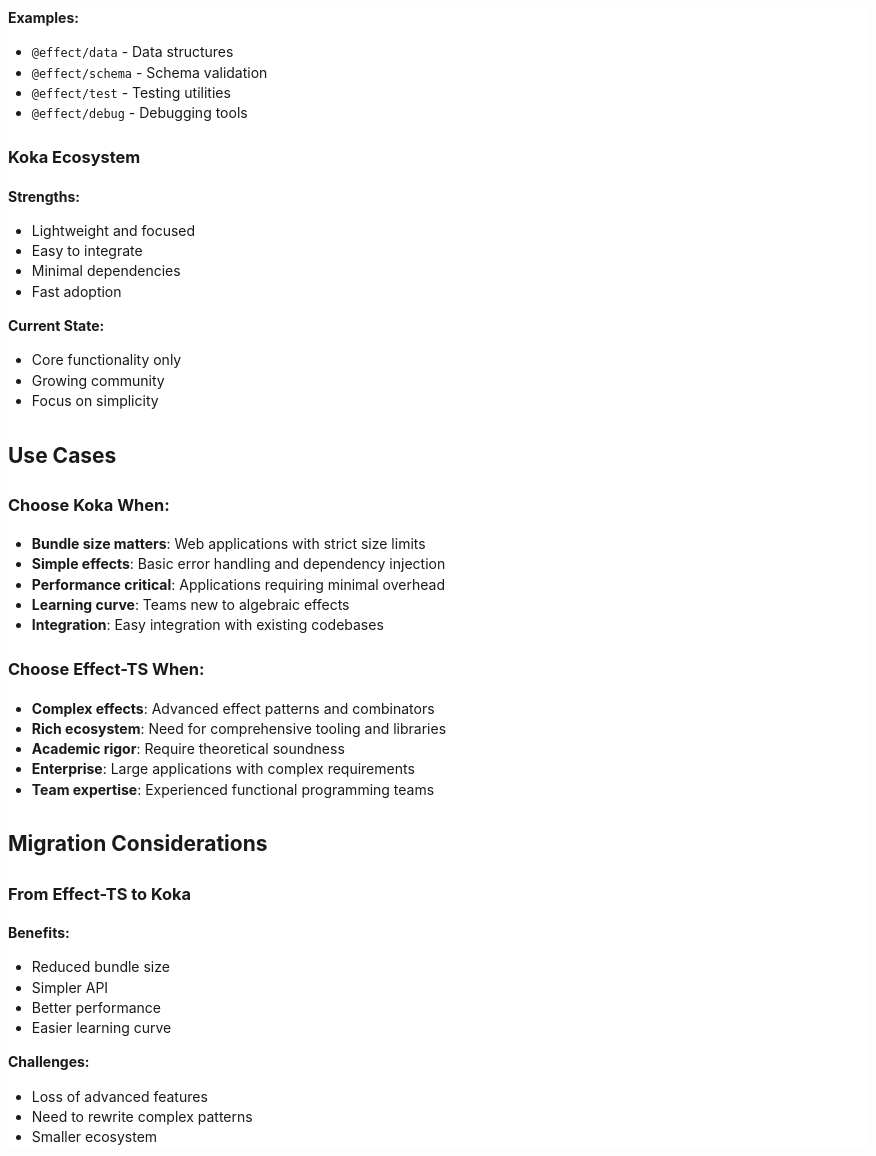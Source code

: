 **Examples:**

-   `@effect/data` - Data structures
-   `@effect/schema` - Schema validation
-   `@effect/test` - Testing utilities
-   `@effect/debug` - Debugging tools

### Koka Ecosystem

**Strengths:**

-   Lightweight and focused
-   Easy to integrate
-   Minimal dependencies
-   Fast adoption

**Current State:**

-   Core functionality only
-   Growing community
-   Focus on simplicity

## Use Cases

### Choose Koka When:

-   **Bundle size matters**: Web applications with strict size limits
-   **Simple effects**: Basic error handling and dependency injection
-   **Performance critical**: Applications requiring minimal overhead
-   **Learning curve**: Teams new to algebraic effects
-   **Integration**: Easy integration with existing codebases

### Choose Effect-TS When:

-   **Complex effects**: Advanced effect patterns and combinators
-   **Rich ecosystem**: Need for comprehensive tooling and libraries
-   **Academic rigor**: Require theoretical soundness
-   **Enterprise**: Large applications with complex requirements
-   **Team expertise**: Experienced functional programming teams

## Migration Considerations

### From Effect-TS to Koka

**Benefits:**

-   Reduced bundle size
-   Simpler API
-   Better performance
-   Easier learning curve

**Challenges:**

-   Loss of advanced features
-   Need to rewrite complex patterns
-   Smaller ecosystem
